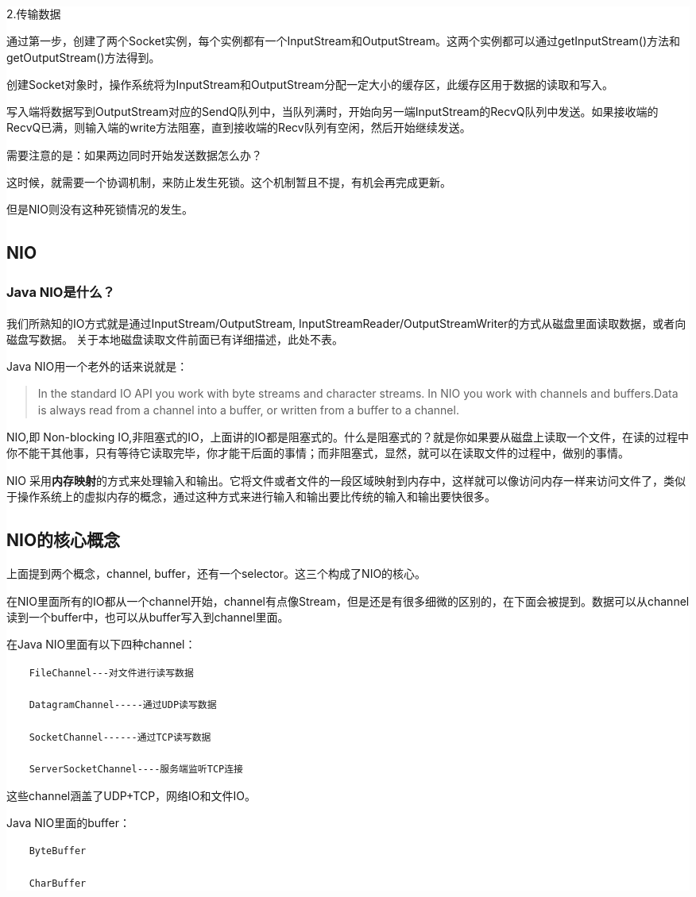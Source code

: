 2.传输数据

通过第一步，创建了两个Socket实例，每个实例都有一个InputStream和OutputStream。这两个实例都可以通过getInputStream()方法和getOutputStream()方法得到。

创建Socket对象时，操作系统将为InputStream和OutputStream分配一定大小的缓存区，此缓存区用于数据的读取和写入。

写入端将数据写到OutputStream对应的SendQ队列中，当队列满时，开始向另一端InputStream的RecvQ队列中发送。如果接收端的RecvQ已满，则输入端的write方法阻塞，直到接收端的Recv队列有空闲，然后开始继续发送。

需要注意的是：如果两边同时开始发送数据怎么办？

这时候，就需要一个协调机制，来防止发生死锁。这个机制暂且不提，有机会再完成更新。

但是NIO则没有这种死锁情况的发生。

## NIO

### Java NIO是什么？

我们所熟知的IO方式就是通过InputStream/OutputStream, InputStreamReader/OutputStreamWriter的方式从磁盘里面读取数据，或者向磁盘写数据。
关于本地磁盘读取文件前面已有详细描述，此处不表。

Java NIO用一个老外的话来说就是：


> In the standard IO API you work with byte streams and character streams. In NIO you work with channels and buffers.Data is always read from a channel into  a buffer, or written from a buffer to a channel.

NIO,即 Non-blocking IO,非阻塞式的IO，上面讲的IO都是阻塞式的。什么是阻塞式的？就是你如果要从磁盘上读取一个文件，在读的过程中你不能干其他事，只有等待它读取完毕，你才能干后面的事情；而非阻塞式，显然，就可以在读取文件的过程中，做别的事情。

NIO 采用**内存映射**的方式来处理输入和输出。它将文件或者文件的一段区域映射到内存中，这样就可以像访问内存一样来访问文件了，类似于操作系统上的虚拟内存的概念，通过这种方式来进行输入和输出要比传统的输入和输出要快很多。

## NIO的核心概念

上面提到两个概念，channel, buffer，还有一个selector。这三个构成了NIO的核心。

在NIO里面所有的IO都从一个channel开始，channel有点像Stream，但是还是有很多细微的区别的，在下面会被提到。数据可以从channel读到一个buffer中，也可以从buffer写入到channel里面。

在Java NIO里面有以下四种channel：

		FileChannel---对文件进行读写数据
		
		DatagramChannel-----通过UDP读写数据
		
		SocketChannel------通过TCP读写数据
		
		ServerSocketChannel----服务端监听TCP连接

这些channel涵盖了UDP+TCP，网络IO和文件IO。

Java NIO里面的buffer：

		ByteBuffer
		
		CharBuffer
		